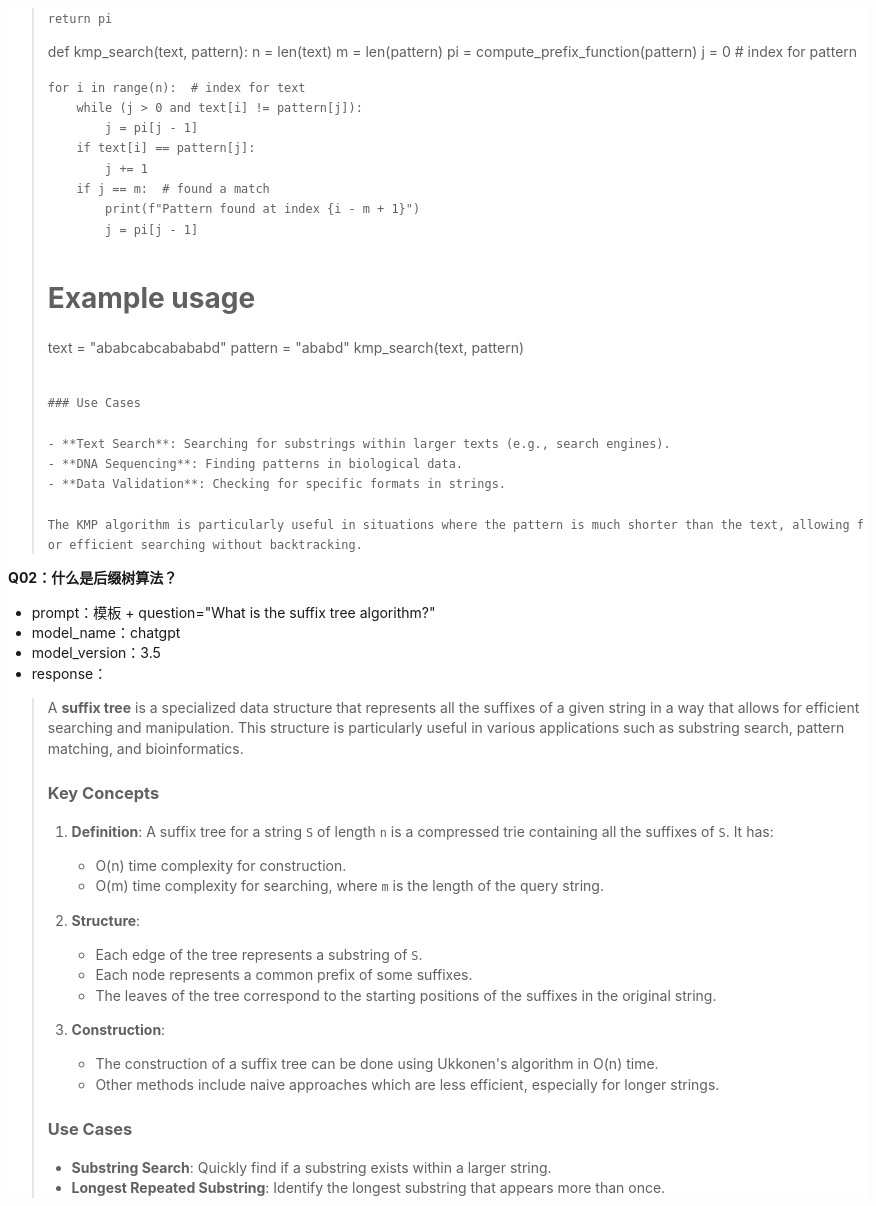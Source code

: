 >     return pi
> 
> def kmp_search(text, pattern):
>     n = len(text)
>     m = len(pattern)
>     pi = compute_prefix_function(pattern)
>     j = 0  # index for pattern
> 
>     for i in range(n):  # index for text
>         while (j > 0 and text[i] != pattern[j]):
>             j = pi[j - 1]
>         if text[i] == pattern[j]:
>             j += 1
>         if j == m:  # found a match
>             print(f"Pattern found at index {i - m + 1}")
>             j = pi[j - 1]
> 
> # Example usage
> text = "ababcabcabababd"
> pattern = "ababd"
> kmp_search(text, pattern)
> ```
> 
> ### Use Cases
> 
> - **Text Search**: Searching for substrings within larger texts (e.g., search engines).
> - **DNA Sequencing**: Finding patterns in biological data.
> - **Data Validation**: Checking for specific formats in strings.
> 
> The KMP algorithm is particularly useful in situations where the pattern is much shorter than the text, allowing for efficient searching without backtracking.

**Q02：什么是后缀树算法？**
- prompt：模板 + question="What is the suffix tree algorithm?"
- model_name：chatgpt
- model_version：3.5
- response：
> A **suffix tree** is a specialized data structure that represents all the suffixes of a given string in a way that allows for efficient searching and manipulation. This structure is particularly useful in various applications such as substring search, pattern matching, and bioinformatics.
> 
> ### Key Concepts
> 
> 1. **Definition**: 
>    A suffix tree for a string `S` of length `n` is a compressed trie containing all the suffixes of `S`. It has:
>    - O(n) time complexity for construction.
>    - O(m) time complexity for searching, where `m` is the length of the query string.
> 
> 2. **Structure**:
>    - Each edge of the tree represents a substring of `S`.
>    - Each node represents a common prefix of some suffixes.
>    - The leaves of the tree correspond to the starting positions of the suffixes in the original string.
> 
> 3. **Construction**:
>    - The construction of a suffix tree can be done using Ukkonen's algorithm in O(n) time.
>    - Other methods include naive approaches which are less efficient, especially for longer strings.
> 
> ### Use Cases
> 
> - **Substring Search**: Quickly find if a substring exists within a larger string.
> - **Longest Repeated Substring**: Identify the longest substring that appears more than once.